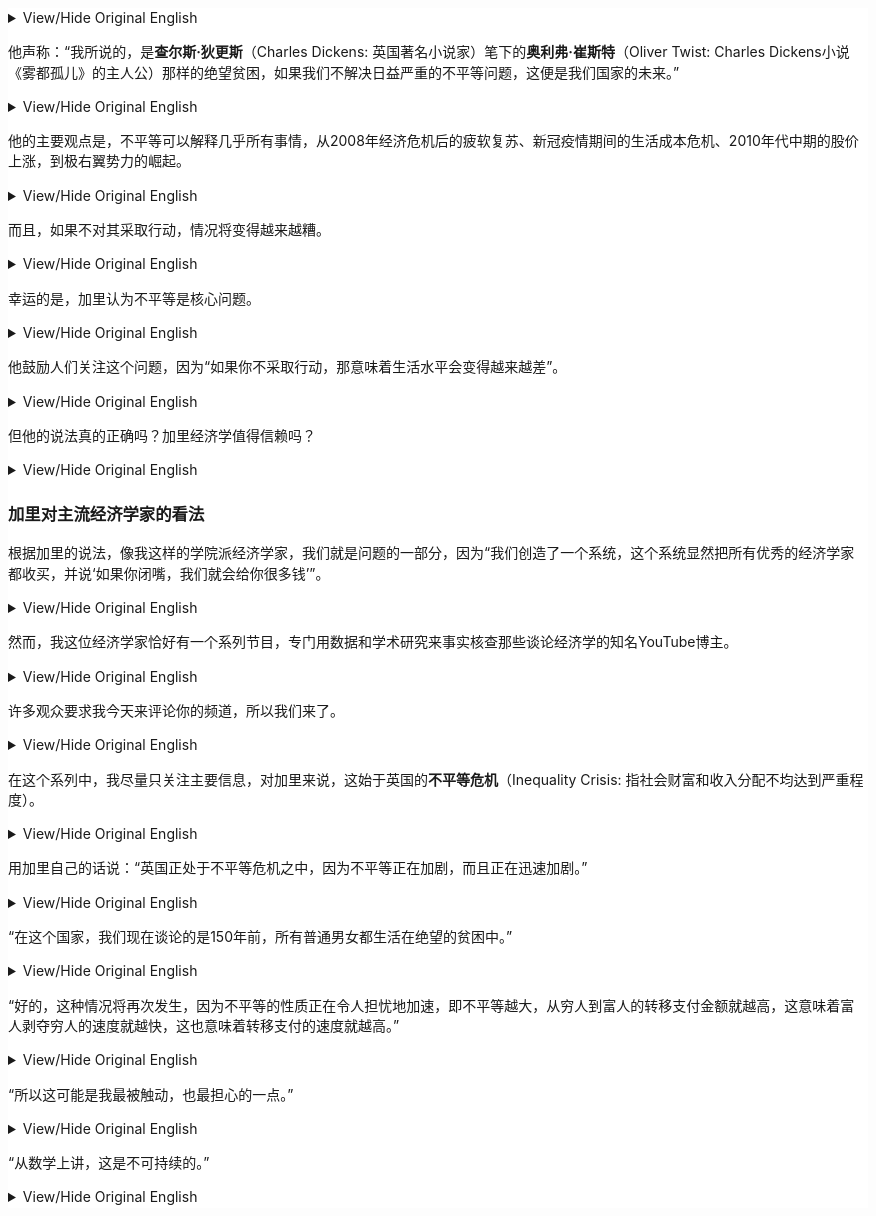 <details><summary>View/Hide Original English</summary></details>

他声称：“我所说的，是**查尔斯·狄更斯**（Charles Dickens: 英国著名小说家）笔下的**奥利弗·崔斯特**（Oliver Twist: Charles Dickens小说《雾都孤儿》的主人公）那样的绝望贫困，如果我们不解决日益严重的不平等问题，这便是我们国家的未来。”

<details><summary>View/Hide Original English</summary></details>

他的主要观点是，不平等可以解释几乎所有事情，从2008年经济危机后的疲软复苏、新冠疫情期间的生活成本危机、2010年代中期的股价上涨，到极右翼势力的崛起。

<details><summary>View/Hide Original English</summary></details>

而且，如果不对其采取行动，情况将变得越来越糟。

<details><summary>View/Hide Original English</summary></details>

幸运的是，加里认为不平等是核心问题。

<details><summary>View/Hide Original English</summary></details>

他鼓励人们关注这个问题，因为“如果你不采取行动，那意味着生活水平会变得越来越差”。

<details><summary>View/Hide Original English</summary></details>

但他的说法真的正确吗？加里经济学值得信赖吗？

<details><summary>View/Hide Original English</summary></details>

### 加里对主流经济学家的看法

根据加里的说法，像我这样的学院派经济学家，我们就是问题的一部分，因为“我们创造了一个系统，这个系统显然把所有优秀的经济学家都收买，并说‘如果你闭嘴，我们就会给你很多钱’”。

<details><summary>View/Hide Original English</summary></details>

然而，我这位经济学家恰好有一个系列节目，专门用数据和学术研究来事实核查那些谈论经济学的知名YouTube博主。

<details><summary>View/Hide Original English</summary></details>

许多观众要求我今天来评论你的频道，所以我们来了。

<details><summary>View/Hide Original English</summary></details>

在这个系列中，我尽量只关注主要信息，对加里来说，这始于英国的**不平等危机**（Inequality Crisis: 指社会财富和收入分配不均达到严重程度）。

<details><summary>View/Hide Original English</summary></details>

用加里自己的话说：“英国正处于不平等危机之中，因为不平等正在加剧，而且正在迅速加剧。”

<details><summary>View/Hide Original English</summary></details>

“在这个国家，我们现在谈论的是150年前，所有普通男女都生活在绝望的贫困中。”

<details><summary>View/Hide Original English</summary></details>

“好的，这种情况将再次发生，因为不平等的性质正在令人担忧地加速，即不平等越大，从穷人到富人的转移支付金额就越高，这意味着富人剥夺穷人的速度就越快，这也意味着转移支付的速度就越高。”

<details><summary>View/Hide Original English</summary></details>

“所以这可能是我最被触动，也最担心的一点。”

<details><summary>View/Hide Original English</summary></details>

“从数学上讲，这是不可持续的。”

<details><summary>View/Hide Original English</summary></details>
